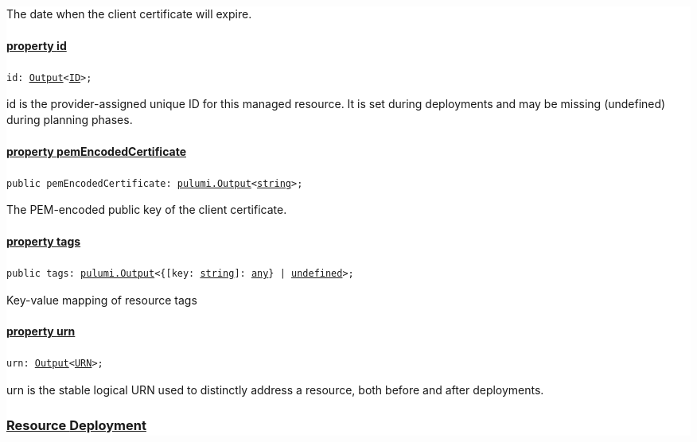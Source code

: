 The date when the client certificate will expire.

<h4 class="pdoc-member-header" id="ClientCertificate-id">
<a class="pdoc-child-name" href="https://github.com/pulumi/pulumi-aws/blob/{{< param git_sha >}}/sdk/nodejs/apigateway/clientCertificate.ts#L25">property <b>id</b></a>
</h4>

<pre class="highlight"><code><span class='kd'></span>id: <a href='/docs/reference/pkg/nodejs/pulumi/pulumi/#Output'>Output</a>&lt;<a href='/docs/reference/pkg/nodejs/pulumi/pulumi/#ID'>ID</a>&gt;;</code></pre>

id is the provider-assigned unique ID for this managed resource.  It is set during
deployments and may be missing (undefined) during planning phases.

<h4 class="pdoc-member-header" id="ClientCertificate-pemEncodedCertificate">
<a class="pdoc-child-name" href="https://github.com/pulumi/pulumi-aws/blob/{{< param git_sha >}}/sdk/nodejs/apigateway/clientCertificate.ts#L71">property <b>pemEncodedCertificate</b></a>
</h4>

<pre class="highlight"><code><span class='kd'>public </span>pemEncodedCertificate: <a href='/docs/reference/pkg/nodejs/pulumi/pulumi/#Output'>pulumi.Output</a>&lt;<span class='kd'><a href='https://developer.mozilla.org/en-US/docs/Web/JavaScript/Reference/Global_Objects/String'>string</a></span>&gt;;</code></pre>

The PEM-encoded public key of the client certificate.

<h4 class="pdoc-member-header" id="ClientCertificate-tags">
<a class="pdoc-child-name" href="https://github.com/pulumi/pulumi-aws/blob/{{< param git_sha >}}/sdk/nodejs/apigateway/clientCertificate.ts#L75">property <b>tags</b></a>
</h4>

<pre class="highlight"><code><span class='kd'>public </span>tags: <a href='/docs/reference/pkg/nodejs/pulumi/pulumi/#Output'>pulumi.Output</a>&lt;{[key: <span class='kd'><a href='https://developer.mozilla.org/en-US/docs/Web/JavaScript/Reference/Global_Objects/String'>string</a></span>]: <span class='kd'><a href='https://www.typescriptlang.org/docs/handbook/basic-types.html#any'>any</a></span>} | <span class='kd'><a href='https://developer.mozilla.org/en-US/docs/Web/JavaScript/Reference/Global_Objects/undefined'>undefined</a></span>&gt;;</code></pre>

Key-value mapping of resource tags

<h4 class="pdoc-member-header" id="ClientCertificate-urn">
<a class="pdoc-child-name" href="https://github.com/pulumi/pulumi-aws/blob/{{< param git_sha >}}/sdk/nodejs/apigateway/clientCertificate.ts#L25">property <b>urn</b></a>
</h4>

<pre class="highlight"><code><span class='kd'></span>urn: <a href='/docs/reference/pkg/nodejs/pulumi/pulumi/#Output'>Output</a>&lt;<a href='/docs/reference/pkg/nodejs/pulumi/pulumi/#URN'>URN</a>&gt;;</code></pre>

urn is the stable logical URN used to distinctly address a resource, both before and after
deployments.

<h3 class="pdoc-module-header" id="Deployment" data-link-title="Deployment">
    <a href="https://github.com/pulumi/pulumi-aws/blob/{{< param git_sha >}}/sdk/nodejs/apigateway/deployment.ts#L54">
        Resource <strong>Deployment</strong>
    </a>
</h3>
